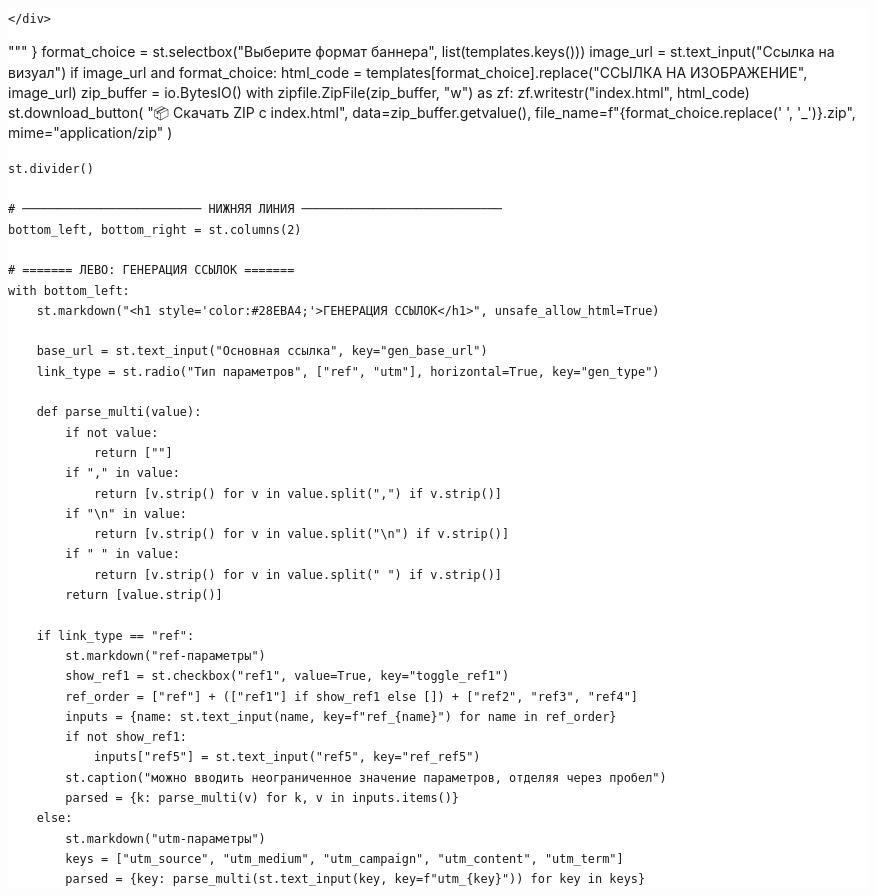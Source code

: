     </div>
  </a>
</body>
</html>"""
        }
        format_choice = st.selectbox("Выберите формат баннера", list(templates.keys()))
        image_url = st.text_input("Ссылка на визуал")
        if image_url and format_choice:
            html_code = templates[format_choice].replace("ССЫЛКА НА ИЗОБРАЖЕНИЕ", image_url)
            zip_buffer = io.BytesIO()
            with zipfile.ZipFile(zip_buffer, "w") as zf:
                zf.writestr("index.html", html_code)
            st.download_button(
                "📦 Скачать ZIP с index.html",
                data=zip_buffer.getvalue(),
                file_name=f"{format_choice.replace(' ', '_')}.zip",
                mime="application/zip"
            )

    st.divider()

    # ───────────────────────── НИЖНЯЯ ЛИНИЯ ────────────────────────────
    bottom_left, bottom_right = st.columns(2)

    # ======= ЛЕВО: ГЕНЕРАЦИЯ ССЫЛОК =======
    with bottom_left:
        st.markdown("<h1 style='color:#28EBA4;'>ГЕНЕРАЦИЯ ССЫЛОК</h1>", unsafe_allow_html=True)

        base_url = st.text_input("Основная ссылка", key="gen_base_url")
        link_type = st.radio("Тип параметров", ["ref", "utm"], horizontal=True, key="gen_type")

        def parse_multi(value):
            if not value:
                return [""]
            if "," in value:
                return [v.strip() for v in value.split(",") if v.strip()]
            if "\n" in value:
                return [v.strip() for v in value.split("\n") if v.strip()]
            if " " in value:
                return [v.strip() for v in value.split(" ") if v.strip()]
            return [value.strip()]

        if link_type == "ref":
            st.markdown("ref-параметры")
            show_ref1 = st.checkbox("ref1", value=True, key="toggle_ref1")
            ref_order = ["ref"] + (["ref1"] if show_ref1 else []) + ["ref2", "ref3", "ref4"]
            inputs = {name: st.text_input(name, key=f"ref_{name}") for name in ref_order}
            if not show_ref1:
                inputs["ref5"] = st.text_input("ref5", key="ref_ref5")
            st.caption("можно вводить неограниченное значение параметров, отделяя через пробел")
            parsed = {k: parse_multi(v) for k, v in inputs.items()}
        else:
            st.markdown("utm-параметры")
            keys = ["utm_source", "utm_medium", "utm_campaign", "utm_content", "utm_term"]
            parsed = {key: parse_multi(st.text_input(key, key=f"utm_{key}")) for key in keys}

